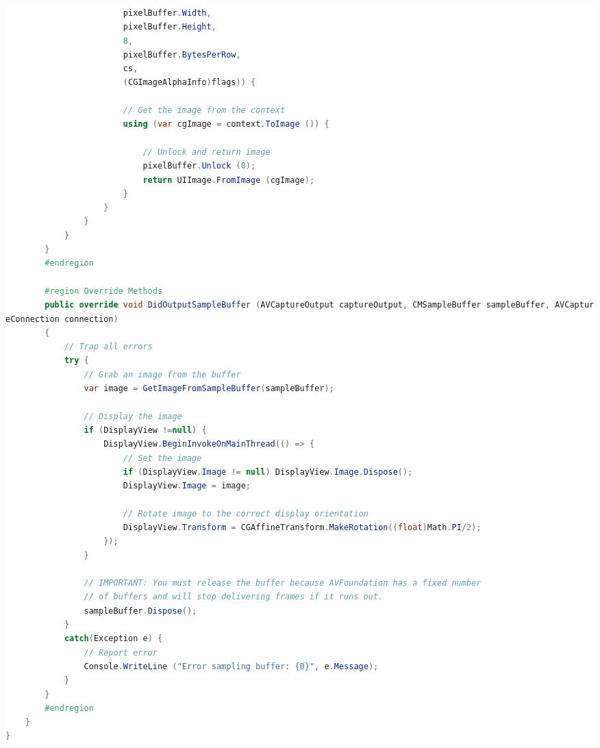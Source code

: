 ```csharp
                        pixelBuffer.Width,
                        pixelBuffer.Height,
                        8,
                        pixelBuffer.BytesPerRow,
                        cs,
                        (CGImageAlphaInfo)flags)) {

                        // Get the image from the context
                        using (var cgImage = context.ToImage ()) {

                            // Unlock and return image
                            pixelBuffer.Unlock (0);
                            return UIImage.FromImage (cgImage);
                        }
                    }
                }
            }
        }
        #endregion

        #region Override Methods
        public override void DidOutputSampleBuffer (AVCaptureOutput captureOutput, CMSampleBuffer sampleBuffer, AVCaptureConnection connection)
        {
            // Trap all errors
            try {
                // Grab an image from the buffer
                var image = GetImageFromSampleBuffer(sampleBuffer);

                // Display the image
                if (DisplayView !=null) {
                    DisplayView.BeginInvokeOnMainThread(() => {
                        // Set the image
                        if (DisplayView.Image != null) DisplayView.Image.Dispose();
                        DisplayView.Image = image;

                        // Rotate image to the correct display orientation
                        DisplayView.Transform = CGAffineTransform.MakeRotation((float)Math.PI/2);
                    });
                }

                // IMPORTANT: You must release the buffer because AVFoundation has a fixed number
                // of buffers and will stop delivering frames if it runs out.
                sampleBuffer.Dispose();
            }
            catch(Exception e) {
                // Report error
                Console.WriteLine ("Error sampling buffer: {0}", e.Message);
            }
        }
        #endregion
    }
}
```
